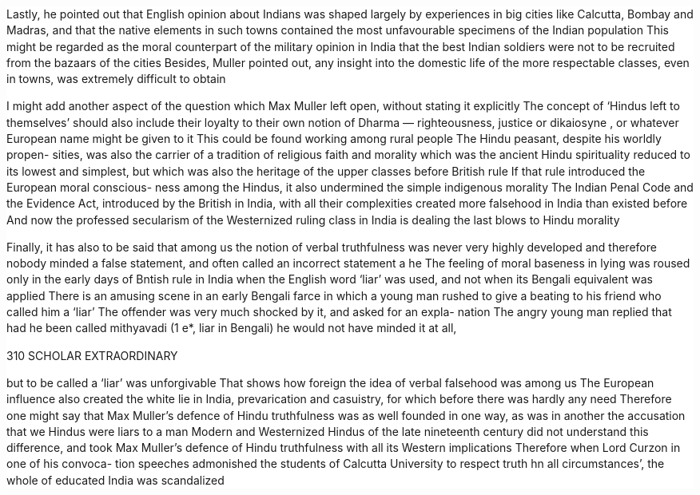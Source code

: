Lastly, he pointed out that English opinion about Indians was shaped largely by experiences in big cities like Calcutta, Bombay and Madras, and that the native elements in such towns contained the most unfavourable specimens of the Indian population This might be regarded as the moral counterpart of the military opinion in India that the best Indian soldiers were not to be recruited from the bazaars of the cities Besides, Muller pointed out, any insight into the domestic life of the more respectable classes, even in towns, was extremely difficult to obtain 

I might add another aspect of the question which Max Muller left open, without stating it explicitly The concept of ‘Hindus left to themselves’ should also include their loyalty to their own notion of Dharma — righteousness, justice or dikaiosyne , or whatever European name might be given to it This could be found working among rural people The Hindu peasant, despite his worldly propen- sities, was also the carrier of a tradition of religious faith and morality which was the ancient Hindu spirituality reduced to its lowest and simplest, but which was also the heritage of the upper classes before British rule If that rule introduced the European moral conscious- ness among the Hindus, it also undermined the simple indigenous morality The Indian Penal Code and the Evidence Act, introduced by the British in India, with all their complexities created more falsehood in India than existed before And now the professed secularism of the Westernized ruling class in India is dealing the last blows to Hindu morality 

Finally, it has also to be said that among us the notion of verbal truthfulness was never very highly developed and therefore nobody minded a false statement, and often called an incorrect statement a he The feeling of moral baseness in lying was roused only in the early days of Bntish rule in India when the English word ‘liar’ was used, and not when its Bengali equivalent was applied There is an amusing scene in an early Bengali farce in which a young man rushed to give a beating to his friend who called him a ‘liar’ The offender was very much shocked by it, and asked for an expla- nation The angry young man replied that had he been called mithyavadi (1 e\*, liar in Bengali) he would not have minded it at all, 



310 SCHOLAR EXTRAORDINARY 

but to be called a ‘liar’ was unforgivable That shows how foreign the idea of verbal falsehood was among us The European influence also created the white lie in India, prevarication and casuistry, for which before there was hardly any need Therefore one might say that Max Muller’s defence of Hindu truthfulness was as well founded in one way, as was in another the accusation that we Hindus were liars to a man Modern and Westernized Hindus of the late nineteenth century did not understand this difference, and took Max Muller’s defence of Hindu truthfulness with all its Western implications Therefore when Lord Curzon in one of his convoca- tion speeches admonished the students of Calcutta University to respect truth hn all circumstances’, the whole of educated India was scandalized 

